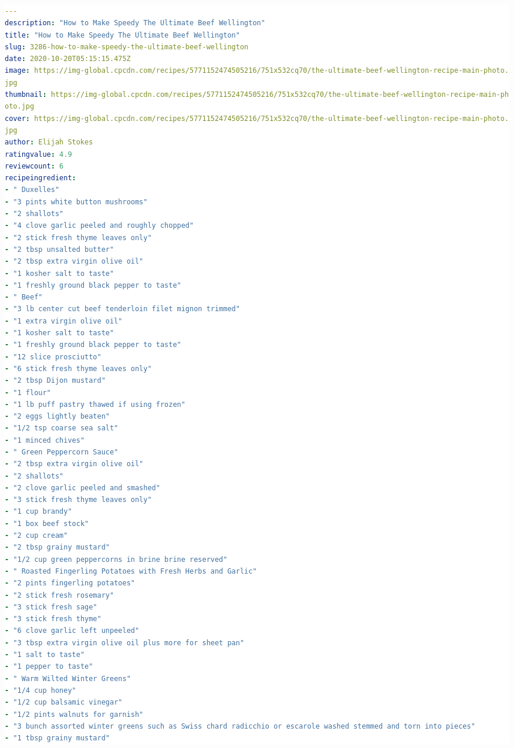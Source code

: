 ```yaml
---
description: "How to Make Speedy The Ultimate Beef Wellington"
title: "How to Make Speedy The Ultimate Beef Wellington"
slug: 3286-how-to-make-speedy-the-ultimate-beef-wellington
date: 2020-10-20T05:15:15.475Z
image: https://img-global.cpcdn.com/recipes/5771152474505216/751x532cq70/the-ultimate-beef-wellington-recipe-main-photo.jpg
thumbnail: https://img-global.cpcdn.com/recipes/5771152474505216/751x532cq70/the-ultimate-beef-wellington-recipe-main-photo.jpg
cover: https://img-global.cpcdn.com/recipes/5771152474505216/751x532cq70/the-ultimate-beef-wellington-recipe-main-photo.jpg
author: Elijah Stokes
ratingvalue: 4.9
reviewcount: 6
recipeingredient:
- " Duxelles"
- "3 pints white button mushrooms"
- "2 shallots"
- "4 clove garlic peeled and roughly chopped"
- "2 stick fresh thyme leaves only"
- "2 tbsp unsalted butter"
- "2 tbsp extra virgin olive oil"
- "1 kosher salt to taste"
- "1 freshly ground black pepper to taste"
- " Beef"
- "3 lb center cut beef tenderloin filet mignon trimmed"
- "1 extra virgin olive oil"
- "1 kosher salt to taste"
- "1 freshly ground black pepper to taste"
- "12 slice prosciutto"
- "6 stick fresh thyme leaves only"
- "2 tbsp Dijon mustard"
- "1 flour"
- "1 lb puff pastry thawed if using frozen"
- "2 eggs lightly beaten"
- "1/2 tsp coarse sea salt"
- "1 minced chives"
- " Green Peppercorn Sauce"
- "2 tbsp extra virgin olive oil"
- "2 shallots"
- "2 clove garlic peeled and smashed"
- "3 stick fresh thyme leaves only"
- "1 cup brandy"
- "1 box beef stock"
- "2 cup cream"
- "2 tbsp grainy mustard"
- "1/2 cup green peppercorns in brine brine reserved"
- " Roasted Fingerling Potatoes with Fresh Herbs and Garlic"
- "2 pints fingerling potatoes"
- "2 stick fresh rosemary"
- "3 stick fresh sage"
- "3 stick fresh thyme"
- "6 clove garlic left unpeeled"
- "3 tbsp extra virgin olive oil plus more for sheet pan"
- "1 salt to taste"
- "1 pepper to taste"
- " Warm Wilted Winter Greens"
- "1/4 cup honey"
- "1/2 cup balsamic vinegar"
- "1/2 pints walnuts for garnish"
- "3 bunch assorted winter greens such as Swiss chard radicchio or escarole washed stemmed and torn into pieces"
- "1 tbsp grainy mustard"
```